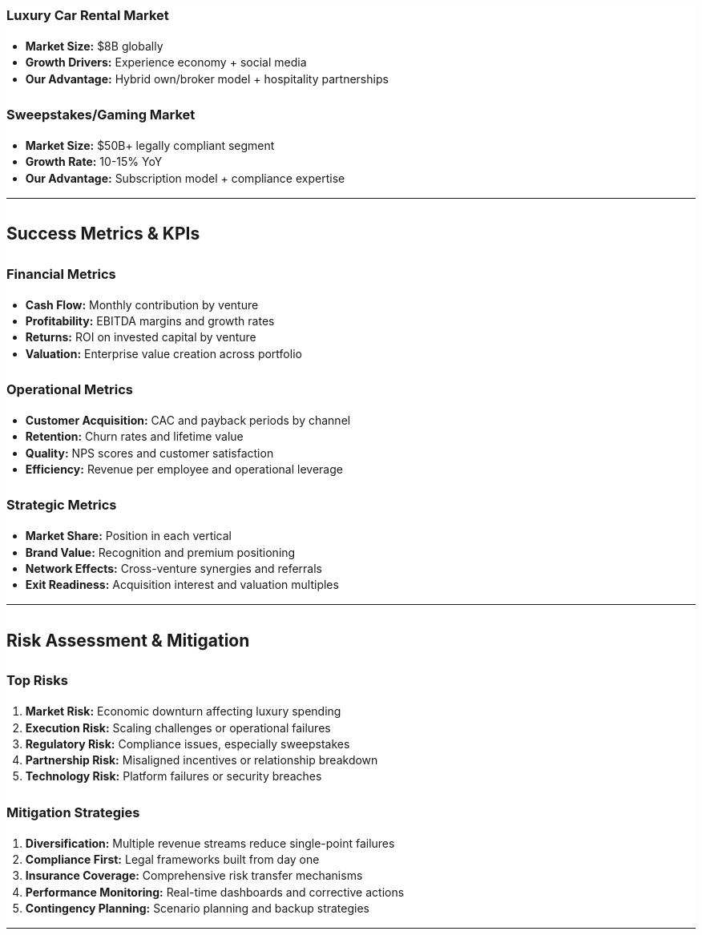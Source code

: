 ### Luxury Car Rental Market
- **Market Size:** $8B globally
- **Growth Drivers:** Experience economy + social media
- **Our Advantage:** Hybrid own/broker model + hospitality partnerships

### Sweepstakes/Gaming Market
- **Market Size:** $50B+ legally compliant segment
- **Growth Rate:** 10-15% YoY
- **Our Advantage:** Subscription model + compliance expertise

---

## Success Metrics & KPIs

### Financial Metrics
- **Cash Flow:** Monthly contribution by venture
- **Profitability:** EBITDA margins and growth rates
- **Returns:** ROI on invested capital by venture
- **Valuation:** Enterprise value creation across portfolio

### Operational Metrics
- **Customer Acquisition:** CAC and payback periods by channel
- **Retention:** Churn rates and lifetime value
- **Quality:** NPS scores and customer satisfaction
- **Efficiency:** Revenue per employee and operational leverage

### Strategic Metrics
- **Market Share:** Position in each vertical
- **Brand Value:** Recognition and premium positioning
- **Network Effects:** Cross-venture synergies and referrals
- **Exit Readiness:** Acquisition interest and valuation multiples

---

## Risk Assessment & Mitigation

### Top Risks
1. **Market Risk:** Economic downturn affecting luxury spending
2. **Execution Risk:** Scaling challenges or operational failures
3. **Regulatory Risk:** Compliance issues, especially sweepstakes
4. **Partnership Risk:** Misaligned incentives or relationship breakdown
5. **Technology Risk:** Platform failures or security breaches

### Mitigation Strategies
1. **Diversification:** Multiple revenue streams reduce single-point failures
2. **Compliance First:** Legal frameworks built from day one
3. **Insurance Coverage:** Comprehensive risk transfer mechanisms
4. **Performance Monitoring:** Real-time dashboards and corrective actions
5. **Contingency Planning:** Scenario planning and backup strategies

---